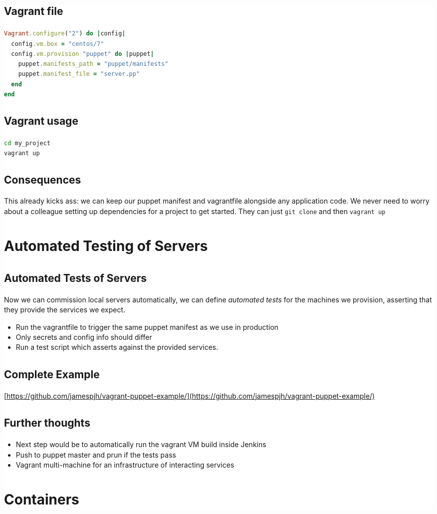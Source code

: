 Vagrant file
------------

``` ruby
Vagrant.configure("2") do |config|
  config.vm.box = "centos/7"
  config.vm.provision "puppet" do |puppet|
    puppet.manifests_path = "puppet/manifests"
    puppet.manifest_file = "server.pp"
  end
end
```

Vagrant usage
-------------

``` bash
cd my_project
vagrant up
```

Consequences
------------

This already kicks ass: we can keep our puppet manifest and vagrantfile alongside any application code. We never need to worry about
a colleague setting up dependencies for a project to get started. They can just `git clone` and then `vagrant up`

Automated Testing of Servers
============================

Automated Tests of Servers
--------------------------

Now we can commission local servers automatically,
we can define *automated tests* for the machines we provision, asserting
that they provide the services we expect.

* Run the vagrantfile to trigger the same puppet manifest as we use in production
* Only secrets and config info should differ
* Run a test script which asserts against the provided services.

Complete Example
----------------

[https://github.com/jamespjh/vagrant-puppet-example/](https://github.com/jamespjh/vagrant-puppet-example/)

Further thoughts
----------------

* Next step would be to automatically run the vagrant VM build inside Jenkins
* Push to puppet master and prun if the tests pass
* Vagrant multi-machine for an infrastructure of interacting services

Containers
==========
